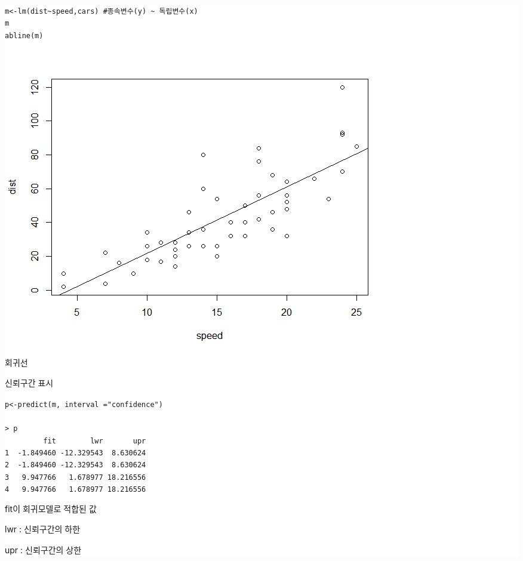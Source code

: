 

```
m<-lm(dist~speed,cars) #종속변수(y) ~ 독립변수(x)
m
abline(m)
```

![image-20210311101944741](13day.assets/image-20210311101944741.png)

회귀선

신뢰구간 표시

```
p<-predict(m, interval ="confidence")

> p
         fit        lwr       upr
1  -1.849460 -12.329543  8.630624
2  -1.849460 -12.329543  8.630624
3   9.947766   1.678977 18.216556
4   9.947766   1.678977 18.216556
```

fit이 회귀모델로 적합된 값

lwr : 신뢰구간의 하한

upr : 신뢰구간의 상한
